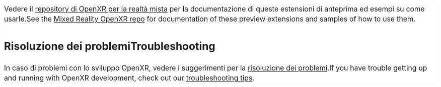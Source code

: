 <span data-ttu-id="ac0de-181">Vedere il <a href="https://github.com/microsoft/OpenXR-MixedReality#openxr-preview-extensions" target="_blank">repository di OpenXR per la realtà mista</a> per la documentazione di queste estensioni di anteprima ed esempi su come usarle.</span><span class="sxs-lookup"><span data-stu-id="ac0de-181">See the <a href="https://github.com/microsoft/OpenXR-MixedReality#openxr-preview-extensions" target="_blank">Mixed Reality OpenXR repo</a> for documentation of these preview extensions and samples of how to use them.</span></span>

## <a name="troubleshooting"></a><span data-ttu-id="ac0de-182">Risoluzione dei problemi</span><span class="sxs-lookup"><span data-stu-id="ac0de-182">Troubleshooting</span></span>

<span data-ttu-id="ac0de-183">In caso di problemi con lo sviluppo OpenXR, vedere i suggerimenti per la [risoluzione dei problemi](openxr-troubleshooting.md).</span><span class="sxs-lookup"><span data-stu-id="ac0de-183">If you have trouble getting up and running with OpenXR development, check out our [troubleshooting tips](openxr-troubleshooting.md).</span></span>